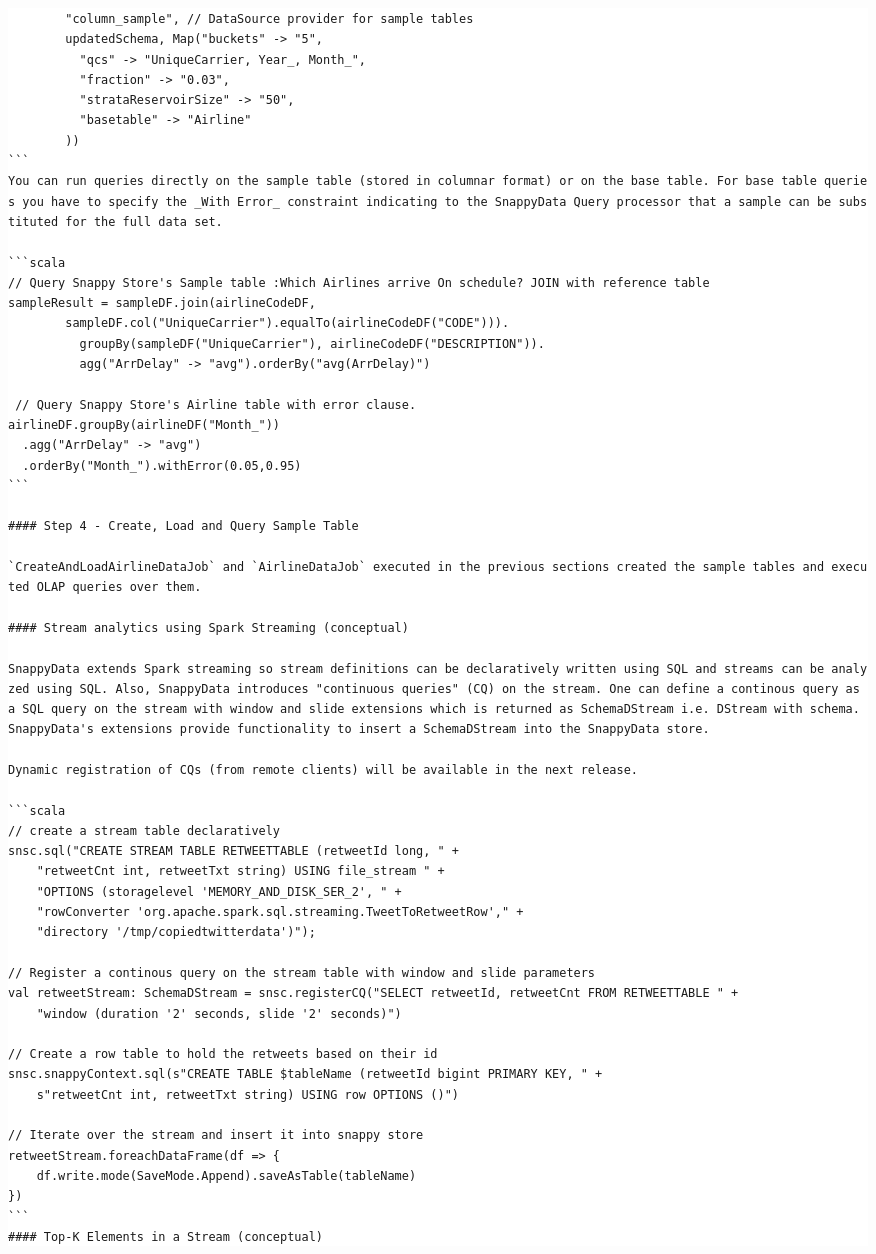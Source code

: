 ````
        "column_sample", // DataSource provider for sample tables
        updatedSchema, Map("buckets" -> "5",
          "qcs" -> "UniqueCarrier, Year_, Month_",
          "fraction" -> "0.03",
          "strataReservoirSize" -> "50",
          "basetable" -> "Airline"
        ))
```
You can run queries directly on the sample table (stored in columnar format) or on the base table. For base table queries you have to specify the _With Error_ constraint indicating to the SnappyData Query processor that a sample can be substituted for the full data set. 

```scala
// Query Snappy Store's Sample table :Which Airlines arrive On schedule? JOIN with reference table
sampleResult = sampleDF.join(airlineCodeDF,
        sampleDF.col("UniqueCarrier").equalTo(airlineCodeDF("CODE"))).
          groupBy(sampleDF("UniqueCarrier"), airlineCodeDF("DESCRIPTION")).
          agg("ArrDelay" -> "avg").orderBy("avg(ArrDelay)")

 // Query Snappy Store's Airline table with error clause.
airlineDF.groupBy(airlineDF("Month_"))
  .agg("ArrDelay" -> "avg")
  .orderBy("Month_").withError(0.05,0.95)
```

#### Step 4 - Create, Load and Query Sample Table

`CreateAndLoadAirlineDataJob` and `AirlineDataJob` executed in the previous sections created the sample tables and executed OLAP queries over them.

#### Stream analytics using Spark Streaming (conceptual)

SnappyData extends Spark streaming so stream definitions can be declaratively written using SQL and streams can be analyzed using SQL. Also, SnappyData introduces "continuous queries" (CQ) on the stream. One can define a continous query as a SQL query on the stream with window and slide extensions which is returned as SchemaDStream i.e. DStream with schema. SnappyData's extensions provide functionality to insert a SchemaDStream into the SnappyData store. 

Dynamic registration of CQs (from remote clients) will be available in the next release.

```scala
// create a stream table declaratively 
snsc.sql("CREATE STREAM TABLE RETWEETTABLE (retweetId long, " +
    "retweetCnt int, retweetTxt string) USING file_stream " +
    "OPTIONS (storagelevel 'MEMORY_AND_DISK_SER_2', " +
    "rowConverter 'org.apache.spark.sql.streaming.TweetToRetweetRow'," +
    "directory '/tmp/copiedtwitterdata')");

// Register a continous query on the stream table with window and slide parameters
val retweetStream: SchemaDStream = snsc.registerCQ("SELECT retweetId, retweetCnt FROM RETWEETTABLE " +
    "window (duration '2' seconds, slide '2' seconds)")

// Create a row table to hold the retweets based on their id 
snsc.snappyContext.sql(s"CREATE TABLE $tableName (retweetId bigint PRIMARY KEY, " +
    s"retweetCnt int, retweetTxt string) USING row OPTIONS ()")

// Iterate over the stream and insert it into snappy store
retweetStream.foreachDataFrame(df => {
    df.write.mode(SaveMode.Append).saveAsTable(tableName)
})
```
#### Top-K Elements in a Stream (conceptual)

````